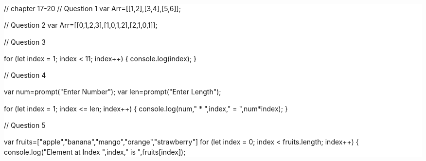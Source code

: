 

// chapter 17-20
// Question 1
var Arr=[[1,2],[3,4],[5,6]];

// Question 2
var Arr=[[0,1,2,3],[1,0,1,2],[2,1,0,1]];




















// Question 3

for (let index = 1; index < 11; index++) {
    console.log(index);
     }

















// Question 4

var num=prompt("Enter Number");
var len=prompt("Enter Length");

for (let index = 1; index <= len; index++) {
    console.log(num," * ",index," = ",num*index);
}


















// Question 5

var fruits=["apple","banana","mango","orange","strawberry"]
for (let index = 0; index < fruits.length; index++) {
    console.log("Element at Index ",index," is ",fruits[index]);
    